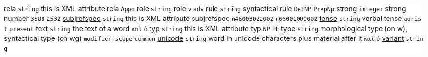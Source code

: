</tr>
<tr>
  <td><A HREF="rela.md#readme">rela</A></td>
  <td><code>string</code></td>
  <td>this is XML attribute rela</td>
  <td><code>Appo</code></td>
</tr>
<tr>
  <td><A HREF="role.md#readme">role</A></td>
  <td><code>string</code></td>
  <td>role</td>
  <td><code>v</code> <code>adv</code></td>
</tr>
<tr>
  <td><A HREF="rule.md#readme">rule</A></td>
  <td><code>string</code></td>
  <td>syntactical rule</td>
  <td><code>DetNP</code> <code>PrepNp</code></td>
</tr>
<tr>
  <td><A HREF="strong.md#readme">strong</A></td>
  <td><code>integer</code></td>
  <td>strong number</td>
  <td><code>3588</code> <code>2532</code></td>
</tr>
<tr>
  <td><A HREF="subjrefspec.md#readme">subjrefspec</A></td>
  <td><code>string</code></td>
  <td>this is XML attribute subjrefspec</td>
  <td><code>n46003022002</code> <code>n66001009002</code></td>
</tr>
<tr>
  <td><A HREF="tense.md#readme">tense</A></td>
  <td><code>string</code></td>
  <td>verbal tense</td>
  <td><code>aorist</code> <code>present</code></td>
</tr>
<tr>
  <td><A HREF="text.md#readme">text</A></td>
  <td><code>string</code></td>
  <td>the text of a word</td>
  <td><code>καὶ</code> <code>ὁ</code></td>
</tr>
<tr>
  <td><A HREF="typ.md#readme">typ</A></td>
  <td><code>string</code></td>
  <td>this is XML attribute typ</td>
  <td><code>NP</code> <code>PP</code></td>
</tr>
<tr>
  <td><A HREF="type.md#readme">type</A></td>
  <td><code>string</code></td>
  <td>morphological type (on w), syntactical type (on wg)</td>
  <td><code>modifier-scope</code> <code>common</code></td>
</tr>
<tr>
  <td><A HREF="unicode.md#readme">unicode</A></td>
  <td><code>string</code></td>
  <td>word in unicode characters plus material after it</td>
  <td><code>καὶ</code> <code>ὁ</code></td>
</tr>
<tr>
  <td><A HREF="variant.md#readme">variant</A></td>
  <td><code>string</code></td>